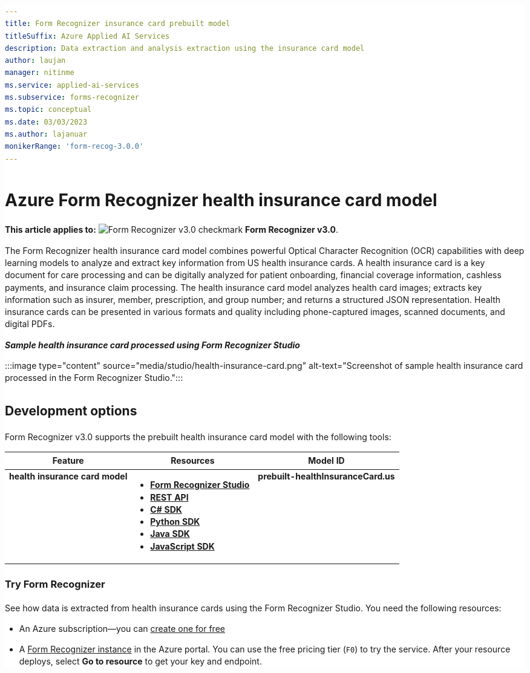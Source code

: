 ```yaml
---
title: Form Recognizer insurance card prebuilt model
titleSuffix: Azure Applied AI Services
description: Data extraction and analysis extraction using the insurance card model
author: laujan
manager: nitinme
ms.service: applied-ai-services
ms.subservice: forms-recognizer
ms.topic: conceptual
ms.date: 03/03/2023
ms.author: lajanuar
monikerRange: 'form-recog-3.0.0'
---
```


# Azure Form Recognizer health insurance card model

**This article applies to:** ![Form Recognizer v3.0 checkmark](media/yes-icon.png) **Form Recognizer v3.0**.

The Form Recognizer health insurance card model combines powerful Optical Character Recognition (OCR) capabilities with deep learning models to analyze and extract key information from US health insurance cards. A health insurance card is a key document for care processing and can be digitally analyzed for patient onboarding, financial coverage information, cashless payments, and insurance claim processing. The health insurance card model analyzes health card images; extracts key information such as insurer, member, prescription, and group number; and returns a structured JSON representation.  Health insurance cards can be presented in various formats and quality including phone-captured images, scanned documents, and digital PDFs.

***Sample health insurance card processed using Form Recognizer Studio***

:::image type="content" source="media/studio/health-insurance-card.png" alt-text="Screenshot of sample health insurance card processed in the Form Recognizer Studio.":::

## Development options

Form Recognizer v3.0 supports the prebuilt health insurance card model with the following tools:

| Feature | Resources | Model ID |
|----------|-------------|-----------|
|**health insurance card model**|<ul><li> [**Form Recognizer Studio**](https://formrecognizer.appliedai.azure.com)</li><li>[**REST API**](https://westus.dev.cognitive.microsoft.com/docs/services/form-recognizer-api-2022-08-31/operations/AnalyzeDocument)</li><li>[**C# SDK**](quickstarts/get-started-sdks-rest-api.md?view=form-recog-3.0.0&preserve-view=true#prebuilt-model)</li><li>[**Python SDK**](quickstarts/get-started-sdks-rest-api.md?view=form-recog-3.0.0&preserve-view=true#prebuilt-model)</li><li>[**Java SDK**](quickstarts/get-started-sdks-rest-api.md?view=form-recog-3.0.0&preserve-view=true#prebuilt-model)</li><li>[**JavaScript SDK**](quickstarts/get-started-sdks-rest-api.md?view=form-recog-3.0.0&preserve-view=true#prebuilt-model)</li></ul>|**prebuilt-healthInsuranceCard.us**|

### Try Form Recognizer

See how data is extracted from health insurance cards using the Form Recognizer Studio. You need the following resources:

* An Azure subscription—you can [create one for free](https://azure.microsoft.com/free/cognitive-services/)

* A [Form Recognizer instance](https://ms.portal.azure.com/#create/Microsoft.CognitiveServicesFormRecognizer) in the Azure portal. You can use the free pricing tier (`F0`) to try the service. After your resource deploys, select **Go to resource** to get your key and endpoint.
